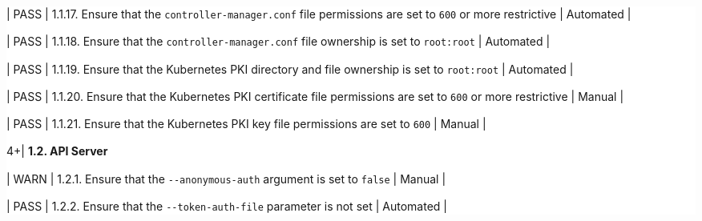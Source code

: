 | PASS
| 1.1.17. Ensure that the `controller-manager.conf` file permissions are set to `600` or more restrictive
| Automated
|

| PASS
| 1.1.18. Ensure that the `controller-manager.conf` file ownership is set to `root:root`
| Automated
|

| PASS
| 1.1.19. Ensure that the Kubernetes PKI directory and file ownership is set to `root:root`
| Automated
|

| PASS
| 1.1.20. Ensure that the Kubernetes PKI certificate file permissions are set to `600` or more restrictive
| Manual
|

| PASS
| 1.1.21. Ensure that the Kubernetes PKI key file permissions are set to `600`
| Manual
|

4+| **1.2. API Server**

| WARN
| 1.2.1. Ensure that the `--anonymous-auth` argument is set to `false`
| Manual
|

| PASS
| 1.2.2. Ensure that the `--token-auth-file` parameter is not set
| Automated
|
